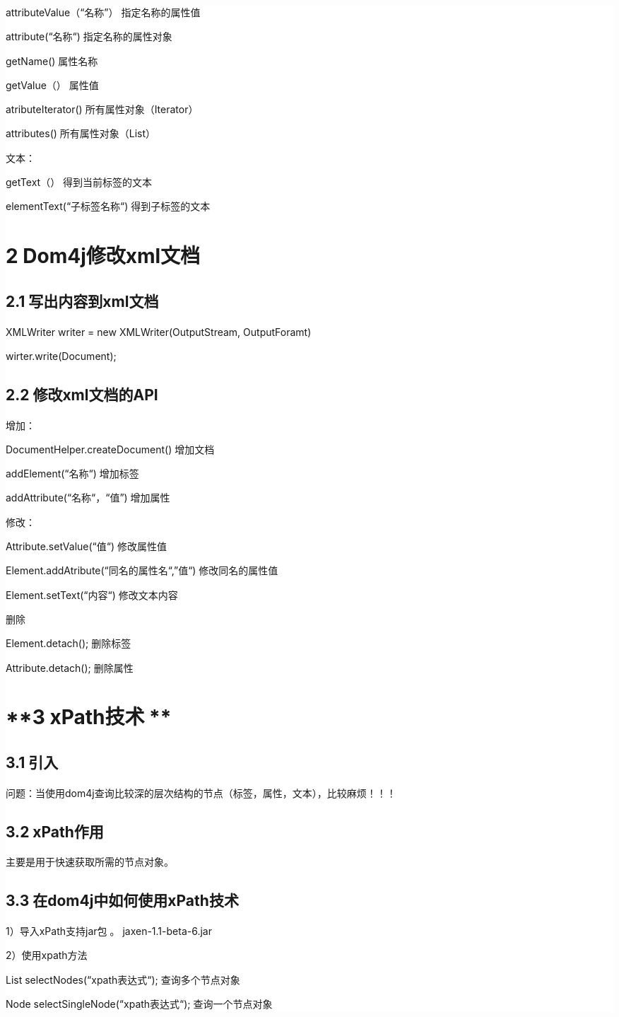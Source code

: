 attributeValue（“名称”） 指定名称的属性值

attribute(“名称“) 指定名称的属性对象

getName() 属性名称

getValue（） 属性值

atributeIterator() 所有属性对象（Iterator）

attributes() 所有属性对象（List）

文本：

getText（） 得到当前标签的文本

elementText(“子标签名称“) 得到子标签的文本

# **2 Dom4j修改xml文档**

## **2.1 写出内容到xml文档**

XMLWriter writer = new XMLWriter(OutputStream, OutputForamt)

wirter.write(Document);

## **2.2 修改xml文档的API**

增加：

DocumentHelper.createDocument() 增加文档

addElement(“名称“) 增加标签

addAttribute(“名称“，“值”) 增加属性

修改：

Attribute.setValue(“值“) 修改属性值

Element.addAtribute(“同名的属性名“,”值“) 修改同名的属性值

Element.setText(“内容“) 修改文本内容

删除

Element.detach(); 删除标签

Attribute.detach(); 删除属性

# **3 xPath技术 **

## **3.1 引入**

问题：当使用dom4j查询比较深的层次结构的节点（标签，属性，文本），比较麻烦！！！

## **3.2 xPath作用**

主要是用于快速获取所需的节点对象。

## **3.3 在dom4j中如何使用xPath技术**

1）导入xPath支持jar包 。 jaxen-1.1-beta-6.jar

2）使用xpath方法

List<Node> selectNodes(“xpath表达式“); 查询多个节点对象

Node selectSingleNode(“xpath表达式“); 查询一个节点对象
